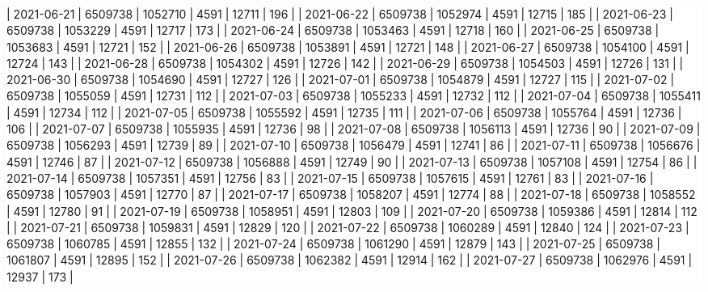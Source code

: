 | 2021-06-21 | 6509738 | 1052710 | 4591 | 12711 | 196 |
| 2021-06-22 | 6509738 | 1052974 | 4591 | 12715 | 185 |
| 2021-06-23 | 6509738 | 1053229 | 4591 | 12717 | 173 |
| 2021-06-24 | 6509738 | 1053463 | 4591 | 12718 | 160 |
| 2021-06-25 | 6509738 | 1053683 | 4591 | 12721 | 152 |
| 2021-06-26 | 6509738 | 1053891 | 4591 | 12721 | 148 |
| 2021-06-27 | 6509738 | 1054100 | 4591 | 12724 | 143 |
| 2021-06-28 | 6509738 | 1054302 | 4591 | 12726 | 142 |
| 2021-06-29 | 6509738 | 1054503 | 4591 | 12726 | 131 |
| 2021-06-30 | 6509738 | 1054690 | 4591 | 12727 | 126 |
| 2021-07-01 | 6509738 | 1054879 | 4591 | 12727 | 115 |
| 2021-07-02 | 6509738 | 1055059 | 4591 | 12731 | 112 |
| 2021-07-03 | 6509738 | 1055233 | 4591 | 12732 | 112 |
| 2021-07-04 | 6509738 | 1055411 | 4591 | 12734 | 112 |
| 2021-07-05 | 6509738 | 1055592 | 4591 | 12735 | 111 |
| 2021-07-06 | 6509738 | 1055764 | 4591 | 12736 | 106 |
| 2021-07-07 | 6509738 | 1055935 | 4591 | 12736 | 98 |
| 2021-07-08 | 6509738 | 1056113 | 4591 | 12736 | 90 |
| 2021-07-09 | 6509738 | 1056293 | 4591 | 12739 | 89 |
| 2021-07-10 | 6509738 | 1056479 | 4591 | 12741 | 86 |
| 2021-07-11 | 6509738 | 1056676 | 4591 | 12746 | 87 |
| 2021-07-12 | 6509738 | 1056888 | 4591 | 12749 | 90 |
| 2021-07-13 | 6509738 | 1057108 | 4591 | 12754 | 86 |
| 2021-07-14 | 6509738 | 1057351 | 4591 | 12756 | 83 |
| 2021-07-15 | 6509738 | 1057615 | 4591 | 12761 | 83 |
| 2021-07-16 | 6509738 | 1057903 | 4591 | 12770 | 87 |
| 2021-07-17 | 6509738 | 1058207 | 4591 | 12774 | 88 |
| 2021-07-18 | 6509738 | 1058552 | 4591 | 12780 | 91 |
| 2021-07-19 | 6509738 | 1058951 | 4591 | 12803 | 109 |
| 2021-07-20 | 6509738 | 1059386 | 4591 | 12814 | 112 |
| 2021-07-21 | 6509738 | 1059831 | 4591 | 12829 | 120 |
| 2021-07-22 | 6509738 | 1060289 | 4591 | 12840 | 124 |
| 2021-07-23 | 6509738 | 1060785 | 4591 | 12855 | 132 |
| 2021-07-24 | 6509738 | 1061290 | 4591 | 12879 | 143 |
| 2021-07-25 | 6509738 | 1061807 | 4591 | 12895 | 152 |
| 2021-07-26 | 6509738 | 1062382 | 4591 | 12914 | 162 |
| 2021-07-27 | 6509738 | 1062976 | 4591 | 12937 | 173 |